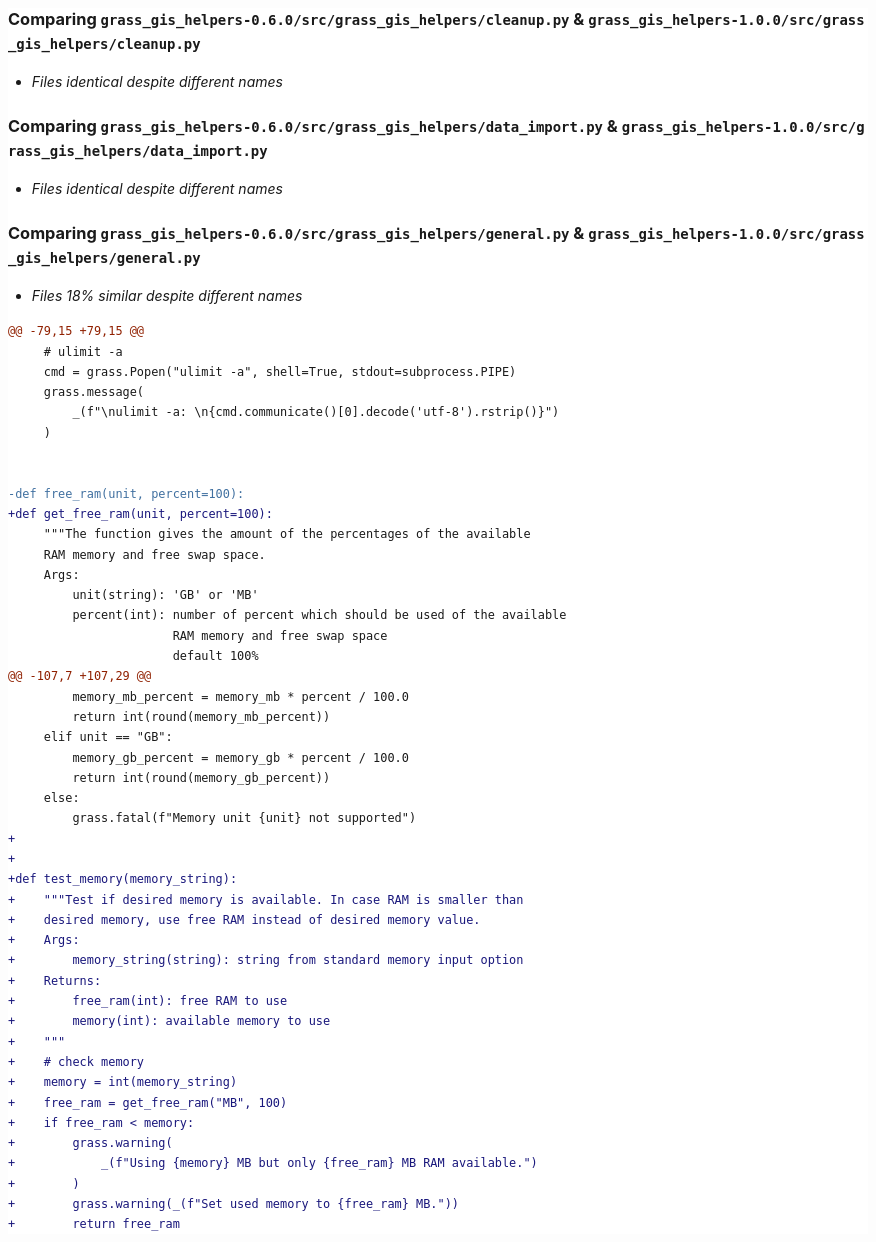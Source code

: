 ### Comparing `grass_gis_helpers-0.6.0/src/grass_gis_helpers/cleanup.py` & `grass_gis_helpers-1.0.0/src/grass_gis_helpers/cleanup.py`

 * *Files identical despite different names*

### Comparing `grass_gis_helpers-0.6.0/src/grass_gis_helpers/data_import.py` & `grass_gis_helpers-1.0.0/src/grass_gis_helpers/data_import.py`

 * *Files identical despite different names*

### Comparing `grass_gis_helpers-0.6.0/src/grass_gis_helpers/general.py` & `grass_gis_helpers-1.0.0/src/grass_gis_helpers/general.py`

 * *Files 18% similar despite different names*

```diff
@@ -79,15 +79,15 @@
     # ulimit -a
     cmd = grass.Popen("ulimit -a", shell=True, stdout=subprocess.PIPE)
     grass.message(
         _(f"\nulimit -a: \n{cmd.communicate()[0].decode('utf-8').rstrip()}")
     )
 
 
-def free_ram(unit, percent=100):
+def get_free_ram(unit, percent=100):
     """The function gives the amount of the percentages of the available
     RAM memory and free swap space.
     Args:
         unit(string): 'GB' or 'MB'
         percent(int): number of percent which should be used of the available
                       RAM memory and free swap space
                       default 100%
@@ -107,7 +107,29 @@
         memory_mb_percent = memory_mb * percent / 100.0
         return int(round(memory_mb_percent))
     elif unit == "GB":
         memory_gb_percent = memory_gb * percent / 100.0
         return int(round(memory_gb_percent))
     else:
         grass.fatal(f"Memory unit {unit} not supported")
+
+
+def test_memory(memory_string):
+    """Test if desired memory is available. In case RAM is smaller than
+    desired memory, use free RAM instead of desired memory value.
+    Args:
+        memory_string(string): string from standard memory input option
+    Returns:
+        free_ram(int): free RAM to use
+        memory(int): available memory to use
+    """
+    # check memory
+    memory = int(memory_string)
+    free_ram = get_free_ram("MB", 100)
+    if free_ram < memory:
+        grass.warning(
+            _(f"Using {memory} MB but only {free_ram} MB RAM available.")
+        )
+        grass.warning(_(f"Set used memory to {free_ram} MB."))
+        return free_ram
```